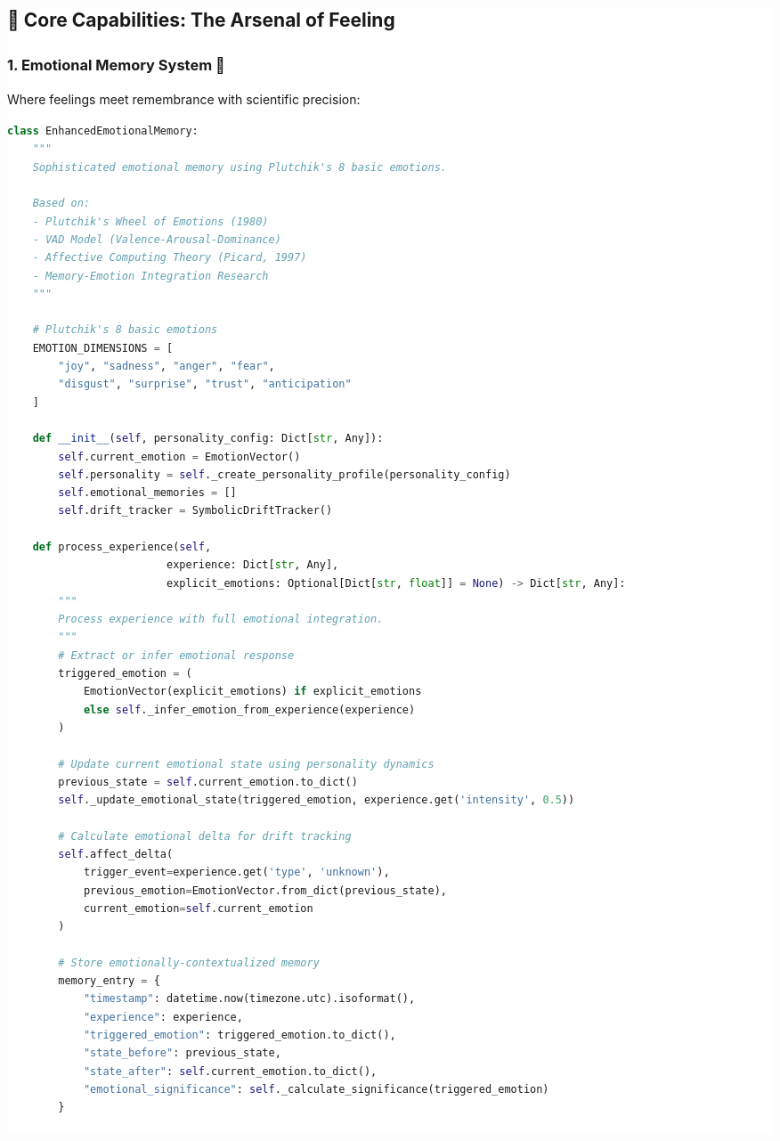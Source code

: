 ## 🚀 Core Capabilities: The Arsenal of Feeling

### 1. **Emotional Memory System** 💝

Where feelings meet remembrance with scientific precision:

```python
class EnhancedEmotionalMemory:
    """
    Sophisticated emotional memory using Plutchik's 8 basic emotions.
    
    Based on:
    - Plutchik's Wheel of Emotions (1980)
    - VAD Model (Valence-Arousal-Dominance)
    - Affective Computing Theory (Picard, 1997)
    - Memory-Emotion Integration Research
    """
    
    # Plutchik's 8 basic emotions
    EMOTION_DIMENSIONS = [
        "joy", "sadness", "anger", "fear", 
        "disgust", "surprise", "trust", "anticipation"
    ]
    
    def __init__(self, personality_config: Dict[str, Any]):
        self.current_emotion = EmotionVector()
        self.personality = self._create_personality_profile(personality_config)
        self.emotional_memories = []
        self.drift_tracker = SymbolicDriftTracker()
        
    def process_experience(self, 
                         experience: Dict[str, Any],
                         explicit_emotions: Optional[Dict[str, float]] = None) -> Dict[str, Any]:
        """
        Process experience with full emotional integration.
        """
        # Extract or infer emotional response
        triggered_emotion = (
            EmotionVector(explicit_emotions) if explicit_emotions
            else self._infer_emotion_from_experience(experience)
        )
        
        # Update current emotional state using personality dynamics
        previous_state = self.current_emotion.to_dict()
        self._update_emotional_state(triggered_emotion, experience.get('intensity', 0.5))
        
        # Calculate emotional delta for drift tracking
        self.affect_delta(
            trigger_event=experience.get('type', 'unknown'),
            previous_emotion=EmotionVector.from_dict(previous_state),
            current_emotion=self.current_emotion
        )
        
        # Store emotionally-contextualized memory
        memory_entry = {
            "timestamp": datetime.now(timezone.utc).isoformat(),
            "experience": experience,
            "triggered_emotion": triggered_emotion.to_dict(),
            "state_before": previous_state,
            "state_after": self.current_emotion.to_dict(),
            "emotional_significance": self._calculate_significance(triggered_emotion)
        }
        
```